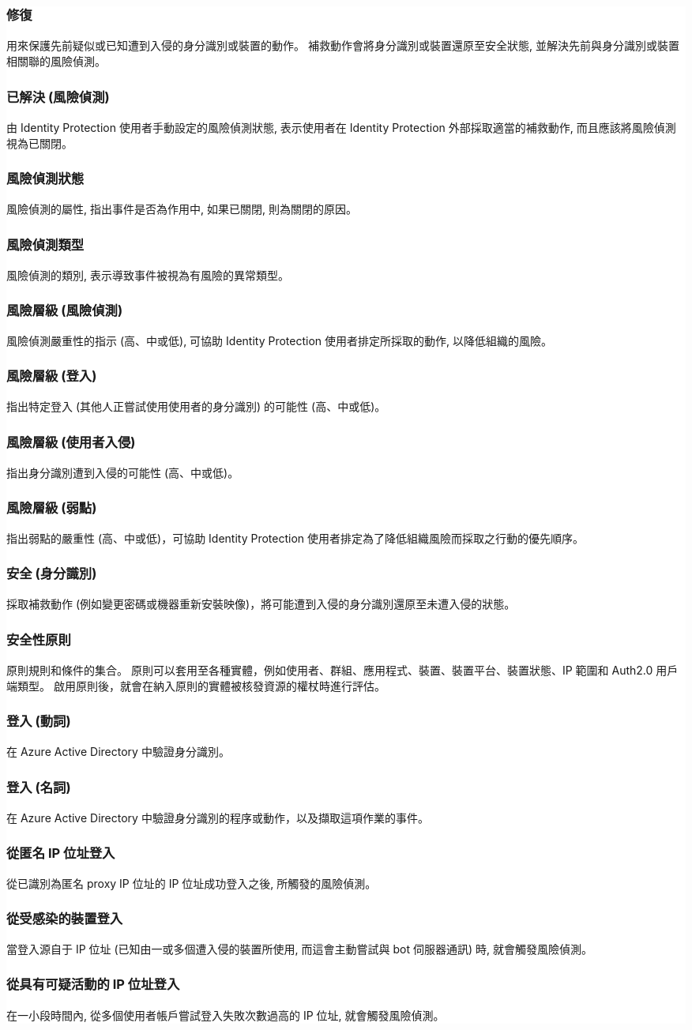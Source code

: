 ### <a name="remediation"></a>修復
用來保護先前疑似或已知遭到入侵的身分識別或裝置的動作。 補救動作會將身分識別或裝置還原至安全狀態, 並解決先前與身分識別或裝置相關聯的風險偵測。

### <a name="resolved-risk-detection"></a>已解決 (風險偵測)
由 Identity Protection 使用者手動設定的風險偵測狀態, 表示使用者在 Identity Protection 外部採取適當的補救動作, 而且應該將風險偵測視為已關閉。

### <a name="risk-detection-status"></a>風險偵測狀態
風險偵測的屬性, 指出事件是否為作用中, 如果已關閉, 則為關閉的原因。

### <a name="risk-detection-type"></a>風險偵測類型
風險偵測的類別, 表示導致事件被視為有風險的異常類型。

### <a name="risk-level-risk-detection"></a>風險層級 (風險偵測)
風險偵測嚴重性的指示 (高、中或低), 可協助 Identity Protection 使用者排定所採取的動作, 以降低組織的風險。 

### <a name="risk-level-sign-in"></a>風險層級 (登入)
指出特定登入 (其他人正嘗試使用使用者的身分識別) 的可能性 (高、中或低)。

### <a name="risk-level-user-compromise"></a>風險層級 (使用者入侵)
指出身分識別遭到入侵的可能性 (高、中或低)。

### <a name="risk-level-vulnerability"></a>風險層級 (弱點)
指出弱點的嚴重性 (高、中或低)，可協助 Identity Protection 使用者排定為了降低組織風險而採取之行動的優先順序。

### <a name="secure-identity"></a>安全 (身分識別)
採取補救動作 (例如變更密碼或機器重新安裝映像)，將可能遭到入侵的身分識別還原至未遭入侵的狀態。

### <a name="security-policy"></a>安全性原則
原則規則和條件的集合。 原則可以套用至各種實體，例如使用者、群組、應用程式、裝置、裝置平台、裝置狀態、IP 範圍和 Auth2.0 用戶端類型。 啟用原則後，就會在納入原則的實體被核發資源的權杖時進行評估。

### <a name="sign-in-v"></a>登入 (動詞)
在 Azure Active Directory 中驗證身分識別。

### <a name="sign-in-n"></a>登入 (名詞)
在 Azure Active Directory 中驗證身分識別的程序或動作，以及擷取這項作業的事件。

### <a name="sign-in-from-anonymous-ip-address"></a>從匿名 IP 位址登入
從已識別為匿名 proxy IP 位址的 IP 位址成功登入之後, 所觸發的風險偵測。

### <a name="sign-in-from-infected-device"></a>從受感染的裝置登入
當登入源自于 IP 位址 (已知由一或多個遭入侵的裝置所使用, 而這會主動嘗試與 bot 伺服器通訊) 時, 就會觸發風險偵測。

### <a name="sign-in-from-ip-address-with-suspicious-activity"></a>從具有可疑活動的 IP 位址登入
在一小段時間內, 從多個使用者帳戶嘗試登入失敗次數過高的 IP 位址, 就會觸發風險偵測。
